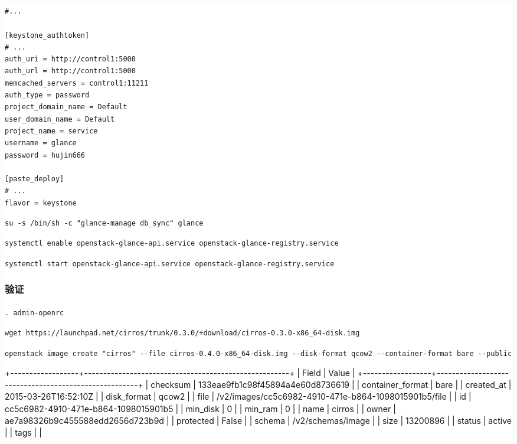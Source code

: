     #...

    [keystone_authtoken]
    # ...
    auth_uri = http://control1:5000
    auth_url = http://control1:5000
    memcached_servers = control1:11211
    auth_type = password
    project_domain_name = Default
    user_domain_name = Default
    project_name = service
    username = glance
    password = hujin666

    [paste_deploy]
    # ...
    flavor = keystone

`su -s /bin/sh -c "glance-manage db_sync" glance`


`systemctl enable openstack-glance-api.service openstack-glance-registry.service`

`systemctl start openstack-glance-api.service openstack-glance-registry.service`

### 验证

`. admin-openrc`

`wget https://launchpad.net/cirros/trunk/0.3.0/+download/cirros-0.3.0-x86_64-disk.img`

`openstack image create "cirros" --file cirros-0.4.0-x86_64-disk.img --disk-format qcow2 --container-format bare --public`


+------------------+------------------------------------------------------+
| Field            | Value                                                |
+------------------+------------------------------------------------------+
| checksum         | 133eae9fb1c98f45894a4e60d8736619                     |
| container_format | bare                                                 |
| created_at       | 2015-03-26T16:52:10Z                                 |
| disk_format      | qcow2                                                |
| file             | /v2/images/cc5c6982-4910-471e-b864-1098015901b5/file |
| id               | cc5c6982-4910-471e-b864-1098015901b5                 |
| min_disk         | 0                                                    |
| min_ram          | 0                                                    |
| name             | cirros                                               |
| owner            | ae7a98326b9c455588edd2656d723b9d                     |
| protected        | False                                                |
| schema           | /v2/schemas/image                                    |
| size             | 13200896                                             |
| status           | active                                               |
| tags             |                                                      |